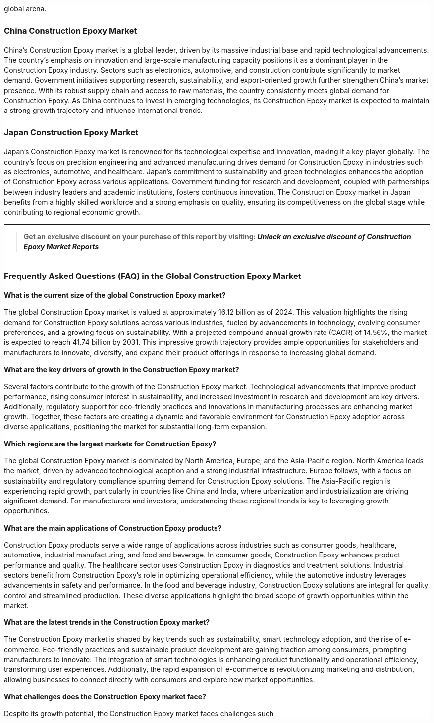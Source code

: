 global arena.</p><h3>China Construction Epoxy Market</h3><p>China&rsquo;s Construction Epoxy market is a global leader, driven by its massive industrial base and rapid technological advancements. The country&rsquo;s emphasis on innovation and large-scale manufacturing capacity positions it as a dominant player in the Construction Epoxy industry. Sectors such as electronics, automotive, and construction contribute significantly to market demand. Government initiatives supporting research, sustainability, and export-oriented growth further strengthen China&rsquo;s market presence. With its robust supply chain and access to raw materials, the country consistently meets global demand for Construction Epoxy. As China continues to invest in emerging technologies, its Construction Epoxy market is expected to maintain a strong growth trajectory and influence international trends.</p><h3>Japan Construction Epoxy Market</h3><p>Japan&rsquo;s Construction Epoxy market is renowned for its technological expertise and innovation, making it a key player globally. The country&rsquo;s focus on precision engineering and advanced manufacturing drives demand for Construction Epoxy in industries such as electronics, automotive, and healthcare. Japan&rsquo;s commitment to sustainability and green technologies enhances the adoption of Construction Epoxy across various applications. Government funding for research and development, coupled with partnerships between industry leaders and academic institutions, fosters continuous innovation. The Construction Epoxy market in Japan benefits from a highly skilled workforce and a strong emphasis on quality, ensuring its competitiveness on the global stage while contributing to regional economic growth.</p><hr /><blockquote><p><strong>Get an exclusive discount on your purchase of this report by visiting: <em><a href="://marketresearchpulse.com/ask-for-discount/120900?utm_source=Github&amp;utm_medium=025">Unlock an exclusive discount of Construction Epoxy Market Reports</a></em>&nbsp;</strong></p></blockquote><hr /><h3>Frequently Asked Questions (FAQ) in the Global Construction Epoxy Market</h3><p><strong>What is the current size of the global Construction Epoxy market?</strong></p><p>The global Construction Epoxy market is valued at approximately 16.12 billion as of 2024. This valuation highlights the rising demand for Construction Epoxy solutions across various industries, fueled by advancements in technology, evolving consumer preferences, and a growing focus on sustainability. With a projected compound annual growth rate (CAGR) of 14.56%, the market is expected to reach 41.74 billion by 2031. This impressive growth trajectory provides ample opportunities for stakeholders and manufacturers to innovate, diversify, and expand their product offerings in response to increasing global demand.</p><p><strong>What are the key drivers of growth in the Construction Epoxy market?</strong></p><p>Several factors contribute to the growth of the Construction Epoxy market. Technological advancements that improve product performance, rising consumer interest in sustainability, and increased investment in research and development are key drivers. Additionally, regulatory support for eco-friendly practices and innovations in manufacturing processes are enhancing market growth. Together, these factors are creating a dynamic and favorable environment for Construction Epoxy adoption across diverse applications, positioning the market for substantial long-term expansion.</p><p><strong>Which regions are the largest markets for Construction Epoxy?</strong></p><p>The global Construction Epoxy market is dominated by North America, Europe, and the Asia-Pacific region. North America leads the market, driven by advanced technological adoption and a strong industrial infrastructure. Europe follows, with a focus on sustainability and regulatory compliance spurring demand for Construction Epoxy solutions. The Asia-Pacific region is experiencing rapid growth, particularly in countries like China and India, where urbanization and industrialization are driving significant demand. For manufacturers and investors, understanding these regional trends is key to leveraging growth opportunities.</p><p><strong>What are the main applications of Construction Epoxy products?</strong></p><p>Construction Epoxy products serve a wide range of applications across industries such as consumer goods, healthcare, automotive, industrial manufacturing, and food and beverage. In consumer goods, Construction Epoxy enhances product performance and quality. The healthcare sector uses Construction Epoxy in diagnostics and treatment solutions. Industrial sectors benefit from Construction Epoxy&rsquo;s role in optimizing operational efficiency, while the automotive industry leverages advancements in safety and performance. In the food and beverage industry, Construction Epoxy solutions are integral for quality control and streamlined production. These diverse applications highlight the broad scope of growth opportunities within the market.</p><p><strong>What are the latest trends in the Construction Epoxy market?</strong></p><p>The Construction Epoxy market is shaped by key trends such as sustainability, smart technology adoption, and the rise of e-commerce. Eco-friendly practices and sustainable product development are gaining traction among consumers, prompting manufacturers to innovate. The integration of smart technologies is enhancing product functionality and operational efficiency, transforming user experiences. Additionally, the rapid expansion of e-commerce is revolutionizing marketing and distribution, allowing businesses to connect directly with consumers and explore new market opportunities.</p><p><strong>What challenges does the Construction Epoxy market face?</strong></p><p>Despite its growth potential, the Construction Epoxy market faces challenges such